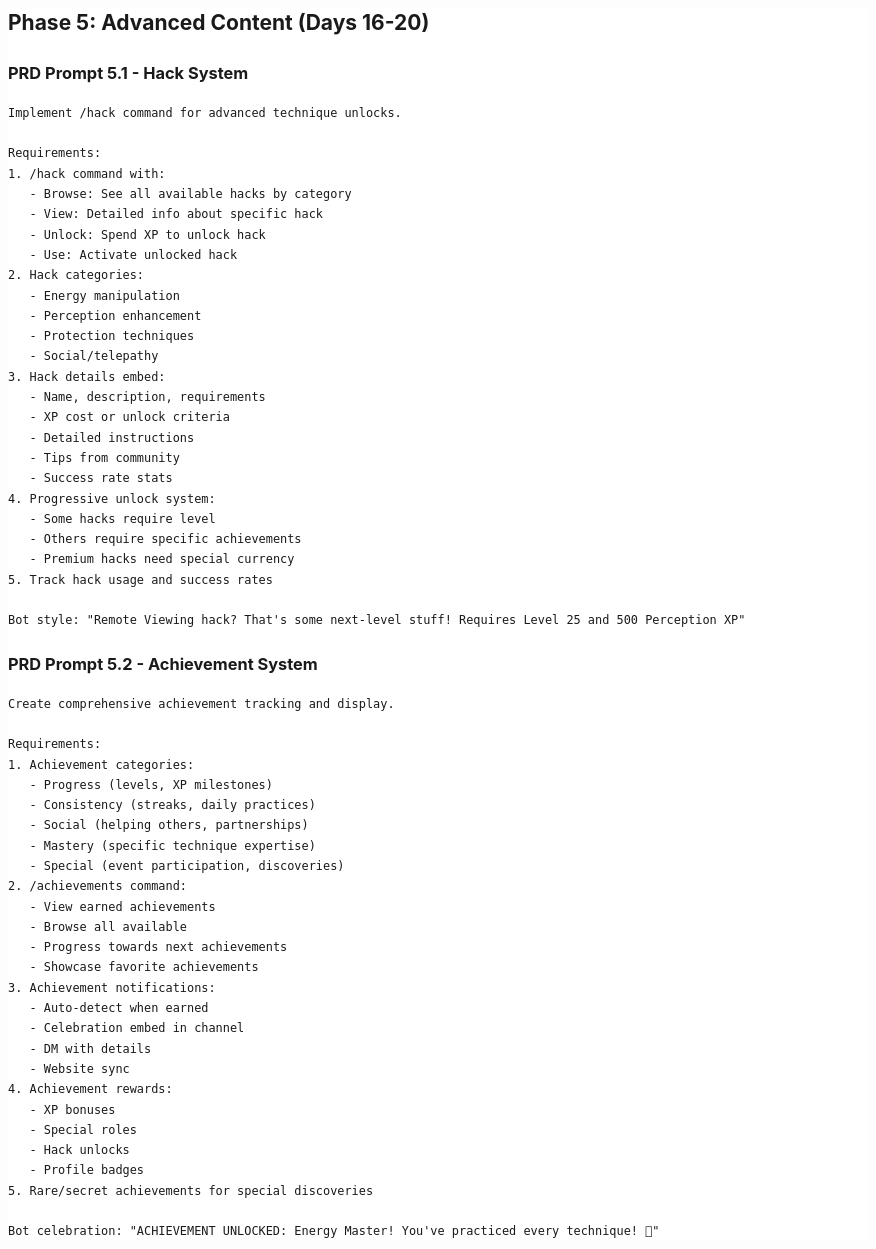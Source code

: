 ## Phase 5: Advanced Content (Days 16-20)

### PRD Prompt 5.1 - Hack System
```
Implement /hack command for advanced technique unlocks.

Requirements:
1. /hack command with:
   - Browse: See all available hacks by category
   - View: Detailed info about specific hack
   - Unlock: Spend XP to unlock hack
   - Use: Activate unlocked hack
2. Hack categories:
   - Energy manipulation
   - Perception enhancement
   - Protection techniques
   - Social/telepathy
3. Hack details embed:
   - Name, description, requirements
   - XP cost or unlock criteria
   - Detailed instructions
   - Tips from community
   - Success rate stats
4. Progressive unlock system:
   - Some hacks require level
   - Others require specific achievements
   - Premium hacks need special currency
5. Track hack usage and success rates

Bot style: "Remote Viewing hack? That's some next-level stuff! Requires Level 25 and 500 Perception XP"
```

### PRD Prompt 5.2 - Achievement System
```
Create comprehensive achievement tracking and display.

Requirements:
1. Achievement categories:
   - Progress (levels, XP milestones)
   - Consistency (streaks, daily practices)
   - Social (helping others, partnerships)
   - Mastery (specific technique expertise)
   - Special (event participation, discoveries)
2. /achievements command:
   - View earned achievements
   - Browse all available
   - Progress towards next achievements
   - Showcase favorite achievements
3. Achievement notifications:
   - Auto-detect when earned
   - Celebration embed in channel
   - DM with details
   - Website sync
4. Achievement rewards:
   - XP bonuses
   - Special roles
   - Hack unlocks
   - Profile badges
5. Rare/secret achievements for special discoveries

Bot celebration: "ACHIEVEMENT UNLOCKED: Energy Master! You've practiced every technique! 🎯"
```